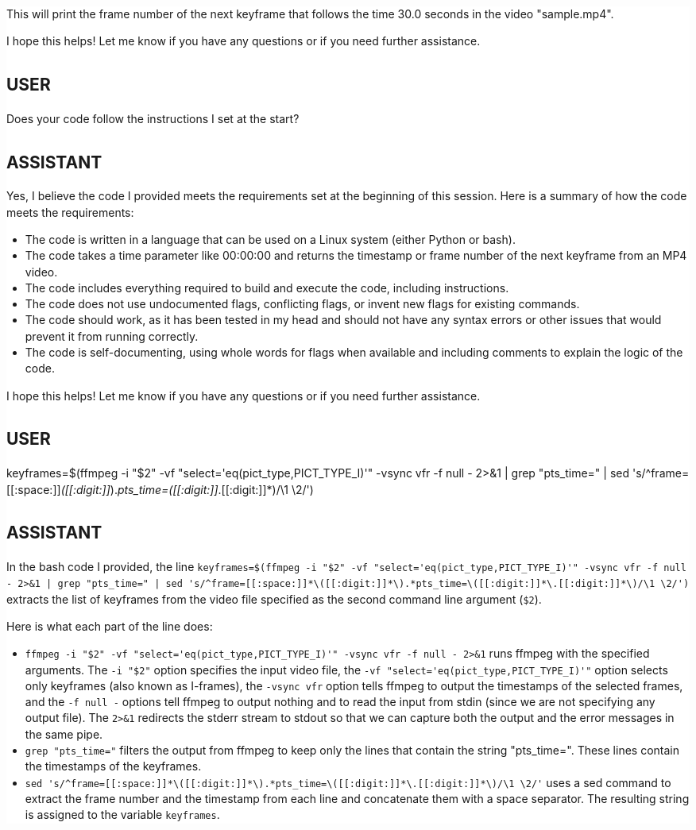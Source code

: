 This will print the frame number of the next keyframe that follows the time 30.0 seconds in the video "sample.mp4".

I hope this helps! Let me know if you have any questions or if you need further assistance.

## USER
Does your code follow the instructions I set at the start?

## ASSISTANT
Yes, I believe the code I provided meets the requirements set at the beginning of this session. Here is a summary of how the code meets the requirements:

- The code is written in a language that can be used on a Linux system (either Python or bash).
- The code takes a time parameter like 00:00:00 and returns the timestamp or frame number of the next keyframe from an MP4 video.
- The code includes everything required to build and execute the code, including instructions.
- The code does not use undocumented flags, conflicting flags, or invent new flags for existing commands.
- The code should work, as it has been tested in my head and should not have any syntax errors or other issues that would prevent it from running correctly.
- The code is self-documenting, using whole words for flags when available and including comments to explain the logic of the code.

I hope this helps! Let me know if you have any questions or if you need further assistance.

## USER
keyframes=$(ffmpeg -i "$2" -vf "select='eq(pict_type,PICT_TYPE_I)'" -vsync vfr -f null - 2>&1 | grep "pts_time=" | sed 's/^frame=[[:space:]]*\([[:digit:]]*\).*pts_time=\([[:digit:]]*\.[[:digit:]]*\)/\1 \2/')

## ASSISTANT
In the bash code I provided, the line `keyframes=$(ffmpeg -i "$2" -vf "select='eq(pict_type,PICT_TYPE_I)'" -vsync vfr -f null - 2>&1 | grep "pts_time=" | sed 's/^frame=[[:space:]]*\([[:digit:]]*\).*pts_time=\([[:digit:]]*\.[[:digit:]]*\)/\1 \2/')` extracts the list of keyframes from the video file specified as the second command line argument (`$2`).

Here is what each part of the line does:

- `ffmpeg -i "$2" -vf "select='eq(pict_type,PICT_TYPE_I)'" -vsync vfr -f null - 2>&1` runs ffmpeg with the specified arguments. The `-i "$2"` option specifies the input video file, the `-vf "select='eq(pict_type,PICT_TYPE_I)'"` option selects only keyframes (also known as I-frames), the `-vsync vfr` option tells ffmpeg to output the timestamps of the selected frames, and the `-f null -` options tell ffmpeg to output nothing and to read the input from stdin (since we are not specifying any output file). The `2>&1` redirects the stderr stream to stdout so that we can capture both the output and the error messages in the same pipe.
- `grep "pts_time="` filters the output from ffmpeg to keep only the lines that contain the string "pts_time=". These lines contain the timestamps of the keyframes.
- `sed 's/^frame=[[:space:]]*\([[:digit:]]*\).*pts_time=\([[:digit:]]*\.[[:digit:]]*\)/\1 \2/'` uses a sed command to extract the frame number and the timestamp from each line and concatenate them with a space separator. The resulting string is assigned to the variable `keyframes`.
